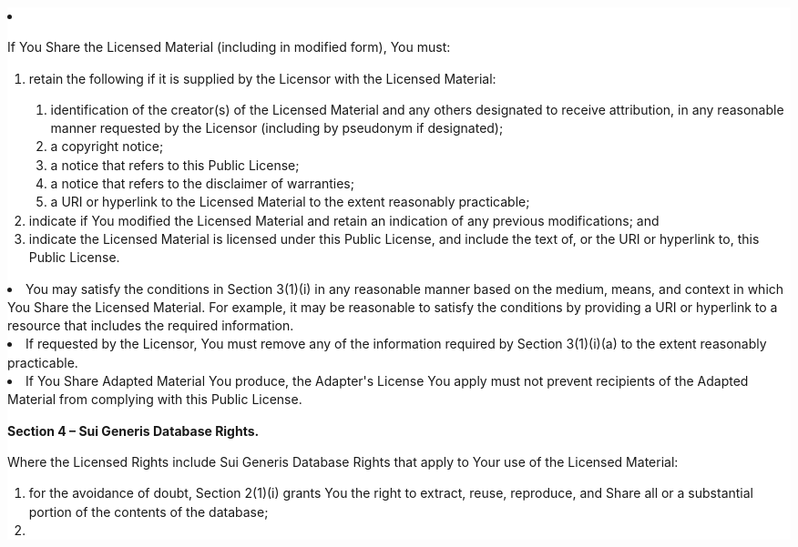 <li>
<p>
If You Share the Licensed Material (including in modified form), You must:
</p>
<ol>
<li>
retain the following if it is supplied by the Licensor with the Licensed Material:
</li>
<ol>
<li>
identification of the creator(s) of the Licensed Material and any others designated to receive attribution, in any reasonable manner requested by the Licensor (including by pseudonym if designated);
</li>
<li>
a copyright notice;
</li>
<li>
a notice that refers to this Public License; 
</li>
<li>
a notice that refers to the disclaimer of warranties;
</li>
<li>
a URI or hyperlink to the Licensed Material to the extent reasonably practicable;
</li>
</ol>
<li>
indicate if You modified the Licensed Material and retain an indication of any previous modifications; and
</li>
<li>
indicate the Licensed Material is licensed under this Public License, and include the text of, or the URI or hyperlink to, this Public License.
</li>
</ol>
</li>
<li>
You may satisfy the conditions in Section 3(1)(i) in any reasonable manner based on the medium, means, and context in which You Share the Licensed Material. For example, it may be reasonable to satisfy the conditions by providing a URI or hyperlink to a resource that includes the required information.
</li>
<li>
If requested by the Licensor, You must remove any of the information required by Section 3(1)(i)(a) to the extent reasonably practicable.
</li>
<li>
If You Share Adapted Material You produce, the Adapter's License You apply must not prevent recipients of the Adapted Material from complying with this Public License.
</li>
</ol>
</li>
</ol>
<p><strong>Section 4 – Sui Generis Database Rights.</strong></p>
<p>Where the Licensed Rights include Sui Generis Database Rights that apply to Your use of the Licensed Material:</p>
<ol>
<li>
for the avoidance of doubt, Section 2(1)(i) grants You the right to extract, reuse, reproduce, and Share all or a substantial portion of the contents of the database;					
</li>
<li>